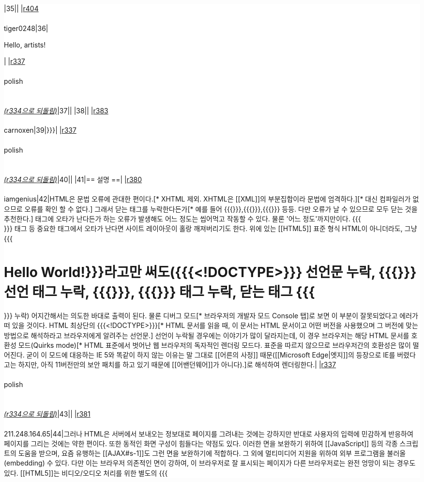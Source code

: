 |35|<body>|
|[r404](https://namu.wiki/diff/HTML?rev=404&oldrev=403)  <br><br>tiger0248|36|<p>Hello, artists!</p>|
|[r337](https://namu.wiki/diff/HTML?rev=337&oldrev=336)  <br><br>polish<br><br>  <br>[_(r334으로 되돌림)_](https://namu.wiki/blame/HTML?rev=334)|37|</body>|
|38|</html>|
|[r383](https://namu.wiki/diff/HTML?rev=383&oldrev=382)  <br><br>carnoxen|39|}}}|
|[r337](https://namu.wiki/diff/HTML?rev=337&oldrev=336)  <br><br>polish<br><br>  <br>[_(r334으로 되돌림)_](https://namu.wiki/blame/HTML?rev=334)|40||
|41|== 설명 ==|
|[r380](https://namu.wiki/diff/HTML?rev=380&oldrev=379)  <br><br>iamgenius|42|HTML은 문법 오류에 관대한 편이다.[* XHTML 제외. XHTML은 [[XML]]의 부분집합이라 문법에 엄격하다.][* 대신 컴파일러가 없으므로 오류를 확인 할 수 없다.] 그래서 닫는 태그를 누락한다든가[* 예를 들어 {{{<body>}}},{{{<html>}}},{{{<head>}}} 등등. 다만 오류가 날 수 있으므로 모두 닫는 것을 추천한다.] 태그에 오타가 난다든가 하는 오류가 발생해도 어느 정도는 씹어먹고 작동할 수 있다. 물론 '어느 정도'까지만이다. {{{<div>}}} 태그 등 중요한 태그에서 오타가 난다면 사이트 레이아웃이 홀랑 깨져버리기도 한다. 위에 있는 [[HTML5]] 표준 형식 HTML이 아니더라도, 그냥 {{{<h1>Hello World!}}}라고만 써도({{{<!DOCTYPE>}}} 선언문 누락, {{{<html>}}} 선언 태그 누락, {{{<head>}}}, {{{<body>}}} 태그 누락, 닫는 태그 {{{</h1>}}} 누락) 어지간해서는 의도한 바대로 출력이 된다. 물론 디버그 모드[* 브라우저의 개발자 모드 Console 탭]로 보면 이 부분이 잘못되었다고 에러가 떠 있을 것이다. HTML 최상단의 {{{<!DOCTYPE>}}}[* HTML 문서를 읽을 때, 이 문서는 HTML 문서이고 어떤 버전을 사용했으며 그 버전에 맞는 방법으로 해석하라고 브라우저에게 알려주는 선언문.] 선언이 누락될 경우에는 이야기가 많이 달라지는데, 이 경우 브라우저는 해당 HTML 문서를 호환성 모드(Quirks mode)[* HTML 표준에서 벗어난 웹 브라우저의 독자적인 렌더링 모드다. 표준을 따르지 않으므로 브라우저간의 호환성은 많이 떨어진다. 굳이 이 모드에 대응하는 IE 5와 똑같이 하지 않는 이유는 말 그대로 [[어른의 사정]] 때문([[Microsoft Edge\|엣지]]의 등장으로 IE를 버렸다고는 하지만, 아직 11버전만의 보안 패치를 하고 있기 때문에 [[어밴던웨어]]가 아니다).]로 해석하여 렌더링한다.|
|[r337](https://namu.wiki/diff/HTML?rev=337&oldrev=336)  <br><br>polish<br><br>  <br>[_(r334으로 되돌림)_](https://namu.wiki/blame/HTML?rev=334)|43||
|[r381](https://namu.wiki/diff/HTML?rev=381&oldrev=380)  <br><br>211.248.164.65|44|그러나 HTML은 서버에서 보내오는 정보대로 페이지를 그려내는 것에는 강하지만 반대로 사용자의 입력에 민감하게 반응하여 페이지를 그리는 것에는 약한 편이다. 또한 동적인 화면 구성이 힘들다는 약점도 있다. 이러한 면을 보완하기 위하여 [[JavaScript]] 등의 각종 스크립트의 도움을 받으며, 요즘 유행하는 [[AJAX#s-1]]도 그런 면을 보완하기에 적합하다. 그 외에 멀티미디어 지원을 위하여 외부 프로그램을 불러올(embedding) 수 있다. 다만 이는 브라우저 의존적인 면이 강하여, 이 브라우저로 잘 표시되는 페이지가 다른 브라우저로는 완전 엉망이 되는 경우도 있다. [[HTML5]]는 비디오/오디오 처리를 위한 별도의 {{{<video>}}}, {{{<audio>}}} 태그를 추가하고 동적인 그래픽은 {{{<svg>}}}와 {{{<canvas>}}} 태그를 통해 사용할 것을 권고하고 있으며 외부 플러그인은 가급적 사용하지 않으려 하고 있다. 그래도 아직은 {{{<embed>}}} 태그와 {{{<object>}}} 태그를 통해 외부 플러그인([[어도비 플래시\|플래시]] 등)을 제한적으로 실행할 수는 있다. 하지만 2021년부터 어도비가 플래시 지원을 종료해서 사용하지 않을 것을 권고한다. 어차피 플래시로 하던 기능을 HTTP, [[CSS]], [[JavaScript]] (혹은 Node.js) 등으로 통폐합 시키게 된다.|
|[r397](https://namu.wiki/diff/HTML?rev=397&oldrev=396)  <br><br>LOTTEWORLD|45||
|[r337](https://namu.wiki/diff/HTML?rev=337&oldrev=336)  <br><br>polish<br><br>  <br>[_(r334으로 되돌림)_](https://namu.wiki/blame/HTML?rev=334)|46|== [[HTML/태그\|태그]] ==|
|47|[include(틀:상세 내용, 문서명=HTML/태그)]|
|48|HTML을 기술하기 위하여 사용하는 명령어의 집합을 태그(Tag)라고 한다. 태그는 기본적으로 여는 태그와 닫는 태그로 구성되며, 닫는 태그 없이 단독으로 이용하는 태그도 있다. 태그에 주는 다양한 옵션은 모두 여는 태그에 지정하며, 닫는 태그는 태그 효과가 적용되는 범위의 끝을 나타내는 기능만 한다.|
|49||
|50|그런데 태그 종류가 수십 가지가 넘는 데다, 지정가능한 옵션까지 일일이 열거하면 책 한 권 분량이 된다. 따라서 일반인은 사용빈도가 높은 일부 태그만 암기하고, 나머지는 '태그사전(또는 레퍼런스)'이라고 하는 도움말 파일을 참고하는 편이다. 물론 암기 범위는 고급 사용자 내지는 프로페셔널(흔히 웹 퍼블리셔라고 하는 사람들)로 갈수록 넓어진다.|
|51||
|52|태그는 HTML의 근간이기 때문에, HTML 기반 채팅 프로그램에서도 사용할 수 있다. 대표적인 예가 cafe24 채팅. 다만 보안상 문제와 수많은 테러 때문에 현재는 대부분의 태그를 막고, 일부 태그만 허용하는 상태. 그림 삽입이나 페이지 링크, 음악 삽입, {{{<marquee>}}} 정도가 허용된다. 대부분의 [[PHP]] 기반 웹 게시판에서도 원칙적으로 글 제목과 내용에 태그를 적용시킬 수 있다. 다만 채팅과 같은 이유로 그 사용을 제한하는 경우가 많다. 특히 제목 부분에는 어떤 태그도 허용하지 않는 것이 일반적.|
|53||
|54|HTML 4와 XHTML에서의 태그 사용 방식이 약간 다르다. 여는 태그와 닫는 태그가 별도로 존재하지 않는 태그 ({{{<img>, <br>, <hr>}}} 등)의 경우 XHTML에서는 XML의 표준 표현법에 따라 {{{<img />}}} 등으로 닫는 부등호 앞에 /를 달아준다. 덧붙여 {{{<img/>}}}보다 {{{<img />}}}(/ 앞에 공백이 있음)을 쓰는 것이 오래된 브라우저와의 호환성을 보장하는 방법이다. HTML 5에서는 HTML 4의 방식({{{<img>}}})으로 다시 돌아갔다.|
|55||
|56|웹 퍼블리셔, 웹 디자이너, 웹 프로그래머는 기본 소양이라고 할 수 있다. '태그 사전'의 도움을 받으면, 약간의 교육만으로 누구나 간단한 웹 사이트는 만들 수 있다. 물론 복잡한 사이트는 경험이 필요하기 때문에 입문자는 만들기 힘들다.|
|57||
|[r390](https://namu.wiki/diff/HTML?rev=390&oldrev=389)  <br><br>115.138.45.203|58|사실 HTML 규격에는 HTML이 어떻게 표시돼야 할지에 대해서 큰 틀만 정해져 있고 구체적으로는 설명하지 않고 있다. 예를 들어 테이블의 경우 선을 이용해서 줄과 칸을 구별하는 식으로 정해져 있지만, 선의 모양을 구체적으로 정의하지는 않은 것이다. 애초에 HTML은 화면 구성보다는 의미 표현에 치중하고 있기 때문이다. 결국 한 HTML 파일도 브라우저마다 다르게 보이는 경우가 존재한다. 이로 인해 최근의 추세는 HTML에는 표시하고자 하는 문서의 구조를 중심으로 기술하고, 구체적인 표시 방법은 [[CSS]]에서 정의하는 방향으로 나아가고 있다(하지만 이 CSS도 브라우저마다 표시하는 방법이 달라서 골치를 썩이는 경우가 있다. 이것은 전적으로 브라우저 책임. 특히 IE6 같은 옛날 브라우저는 문제가 심각하다). 이 때문에 [[http://acid2.acidtests.org/\|Acid2 Test]]와 [[http://acid3.acidtests.org/\|Acid3 Test]][* 2011년 12월 현재는 상황이 매우 좋아져서 '''IE9를 포함한''' 대다수의 브라우저들이 Acid3 테스트를 99%에 가깝게 통과한다! 다만 [[https://www.reddit.com/r/webdev/comments/6asfdk/chrome_now_fails_acid3/\|웹 표준이 계속 바뀌면서 최신 브라우저임에도 100점을 받지 못하는 경우가 있다]]. 참고로 Acid3의 경우 제목의 'A' 자를 클릭하면 어떤 테스트를 실패했는지, 어떤 테스트에서 시간이 오래 걸렸는지 확인할 수 있다.], [[http://html5test.com/\|HTML5Test]][* 이쪽은 2019년 1월 시점에서도 만점을 받은 브라우저가 없다. 최고 점수는 [[Chrome\|크롬]]의 528점. 2018년 이후로 점수가 갱신된 바가 없다.] 등의 '''브라우저가 얼마나 표준을 잘 지키는가'''를 확인하는 테스트도 등장하였다.|
|[r337](https://namu.wiki/diff/HTML?rev=337&oldrev=336)  <br><br>polish<br><br>  <br>[_(r334으로 되돌림)_](https://namu.wiki/blame/HTML?rev=334)|59||
|60|== 버전 ==|
|[r352](https://namu.wiki/diff/HTML?rev=352&oldrev=351)  <br><br>122.34.141.146|61|\|<table align=center><table width=100%><width=100px><rowbgcolor=#345><rowcolor=#fff> '''버전''' \|<width=90px> '''공개일''' \| '''내용''' \||
|[r349](https://namu.wiki/diff/HTML?rev=349&oldrev=348)  <br><br>61.81.100.195|62|\| HTML 1.0 \| 1991년 \|최초의 HTML. 팀 버너스리가 월드 와이드 웹을 발표하면서 내놓은 버전이다. 처음에는 버전이 붙지 않았으나 나중에 보강된 2.0 버전이 나오면서 붙은 이름. 80년대에 존재하던 SGML이라는 마크업 언어를 참조하여 만들어졌다. \||
|63|\| HTML 2.0 \| 1995년[br]11월 24일 \|HTML 사상 최초로 표준으로 지정되었다. HTML 1.0에서 파일 업로드 양식과 프레임, 테이블, 이미지맵, 국제화 기능이 추가된 것으로, 팀 버너스리와 여러 다른 사람의 노력으로 표준화되었다. 인터넷의 대중화가 시작되면서 이때부터 HTML도 널리 알려지기 시작했다. 하지만 동시에 HTML의 문제점 역시 두드러졌던 시기이다. 95년대 브라우저 전쟁 시기 웹페이지 관리자는 IE를 위한 페이지와 넷스케이프를 위한 페이지를 따로 만들어야 했었다. 그러하여 그것을 보완하기 위해 W3C에서 보완한 것이 HTML 3.2. \||